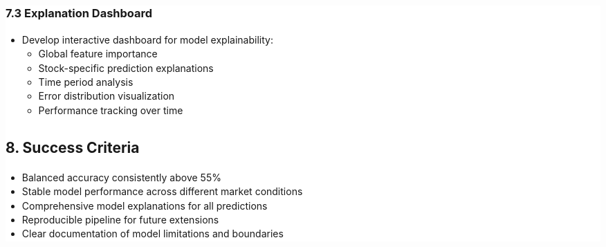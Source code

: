 ### 7.3 Explanation Dashboard
- Develop interactive dashboard for model explainability:
  - Global feature importance
  - Stock-specific prediction explanations
  - Time period analysis
  - Error distribution visualization
  - Performance tracking over time

## 8. Success Criteria
- Balanced accuracy consistently above 55%
- Stable model performance across different market conditions
- Comprehensive model explanations for all predictions
- Reproducible pipeline for future extensions
- Clear documentation of model limitations and boundaries
